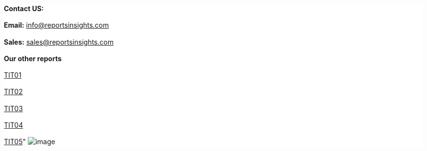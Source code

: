 <strong>Contact US:</strong>

<p class=""""><b>Email:</b> <a href=mailto:info@reportsinsights.com>info@reportsinsights.com</a></p>
<p class=""""><b>Sales:</b> <a href=mailto:sales@reportsinsights.com>sales@reportsinsights.com</a></p>

<strong>Our other reports</strong>

<a href=LIN01>TIT01</a>

<a href=LIN02>TIT02</a>

<a href=LIN03>TIT03</a>

<a href=LIN04>TIT04</a>

<a href=LIN05>TIT05</a>"
![image](https://github.com/user-attachments/assets/99ecaa96-b2c7-4ae1-beff-ba5724081108)
